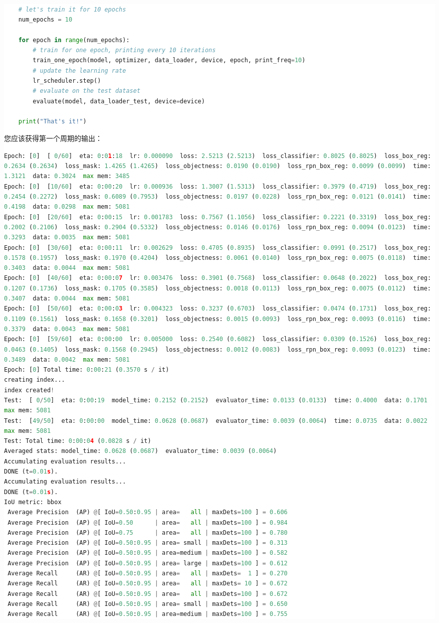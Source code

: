 ```py
    # let's train it for 10 epochs
    num_epochs = 10

    for epoch in range(num_epochs):
        # train for one epoch, printing every 10 iterations
        train_one_epoch(model, optimizer, data_loader, device, epoch, print_freq=10)
        # update the learning rate
        lr_scheduler.step()
        # evaluate on the test dataset
        evaluate(model, data_loader_test, device=device)

    print("That's it!")

```

您应该获得第一个周期的输出：

```py
Epoch: [0]  [ 0/60]  eta: 0:01:18  lr: 0.000090  loss: 2.5213 (2.5213)  loss_classifier: 0.8025 (0.8025)  loss_box_reg: 0.2634 (0.2634)  loss_mask: 1.4265 (1.4265)  loss_objectness: 0.0190 (0.0190)  loss_rpn_box_reg: 0.0099 (0.0099)  time: 1.3121  data: 0.3024  max mem: 3485
Epoch: [0]  [10/60]  eta: 0:00:20  lr: 0.000936  loss: 1.3007 (1.5313)  loss_classifier: 0.3979 (0.4719)  loss_box_reg: 0.2454 (0.2272)  loss_mask: 0.6089 (0.7953)  loss_objectness: 0.0197 (0.0228)  loss_rpn_box_reg: 0.0121 (0.0141)  time: 0.4198  data: 0.0298  max mem: 5081
Epoch: [0]  [20/60]  eta: 0:00:15  lr: 0.001783  loss: 0.7567 (1.1056)  loss_classifier: 0.2221 (0.3319)  loss_box_reg: 0.2002 (0.2106)  loss_mask: 0.2904 (0.5332)  loss_objectness: 0.0146 (0.0176)  loss_rpn_box_reg: 0.0094 (0.0123)  time: 0.3293  data: 0.0035  max mem: 5081
Epoch: [0]  [30/60]  eta: 0:00:11  lr: 0.002629  loss: 0.4705 (0.8935)  loss_classifier: 0.0991 (0.2517)  loss_box_reg: 0.1578 (0.1957)  loss_mask: 0.1970 (0.4204)  loss_objectness: 0.0061 (0.0140)  loss_rpn_box_reg: 0.0075 (0.0118)  time: 0.3403  data: 0.0044  max mem: 5081
Epoch: [0]  [40/60]  eta: 0:00:07  lr: 0.003476  loss: 0.3901 (0.7568)  loss_classifier: 0.0648 (0.2022)  loss_box_reg: 0.1207 (0.1736)  loss_mask: 0.1705 (0.3585)  loss_objectness: 0.0018 (0.0113)  loss_rpn_box_reg: 0.0075 (0.0112)  time: 0.3407  data: 0.0044  max mem: 5081
Epoch: [0]  [50/60]  eta: 0:00:03  lr: 0.004323  loss: 0.3237 (0.6703)  loss_classifier: 0.0474 (0.1731)  loss_box_reg: 0.1109 (0.1561)  loss_mask: 0.1658 (0.3201)  loss_objectness: 0.0015 (0.0093)  loss_rpn_box_reg: 0.0093 (0.0116)  time: 0.3379  data: 0.0043  max mem: 5081
Epoch: [0]  [59/60]  eta: 0:00:00  lr: 0.005000  loss: 0.2540 (0.6082)  loss_classifier: 0.0309 (0.1526)  loss_box_reg: 0.0463 (0.1405)  loss_mask: 0.1568 (0.2945)  loss_objectness: 0.0012 (0.0083)  loss_rpn_box_reg: 0.0093 (0.0123)  time: 0.3489  data: 0.0042  max mem: 5081
Epoch: [0] Total time: 0:00:21 (0.3570 s / it)
creating index...
index created!
Test:  [ 0/50]  eta: 0:00:19  model_time: 0.2152 (0.2152)  evaluator_time: 0.0133 (0.0133)  time: 0.4000  data: 0.1701  max mem: 5081
Test:  [49/50]  eta: 0:00:00  model_time: 0.0628 (0.0687)  evaluator_time: 0.0039 (0.0064)  time: 0.0735  data: 0.0022  max mem: 5081
Test: Total time: 0:00:04 (0.0828 s / it)
Averaged stats: model_time: 0.0628 (0.0687)  evaluator_time: 0.0039 (0.0064)
Accumulating evaluation results...
DONE (t=0.01s).
Accumulating evaluation results...
DONE (t=0.01s).
IoU metric: bbox
 Average Precision  (AP) @[ IoU=0.50:0.95 | area=   all | maxDets=100 ] = 0.606
 Average Precision  (AP) @[ IoU=0.50      | area=   all | maxDets=100 ] = 0.984
 Average Precision  (AP) @[ IoU=0.75      | area=   all | maxDets=100 ] = 0.780
 Average Precision  (AP) @[ IoU=0.50:0.95 | area= small | maxDets=100 ] = 0.313
 Average Precision  (AP) @[ IoU=0.50:0.95 | area=medium | maxDets=100 ] = 0.582
 Average Precision  (AP) @[ IoU=0.50:0.95 | area= large | maxDets=100 ] = 0.612
 Average Recall     (AR) @[ IoU=0.50:0.95 | area=   all | maxDets=  1 ] = 0.270
 Average Recall     (AR) @[ IoU=0.50:0.95 | area=   all | maxDets= 10 ] = 0.672
 Average Recall     (AR) @[ IoU=0.50:0.95 | area=   all | maxDets=100 ] = 0.672
 Average Recall     (AR) @[ IoU=0.50:0.95 | area= small | maxDets=100 ] = 0.650
 Average Recall     (AR) @[ IoU=0.50:0.95 | area=medium | maxDets=100 ] = 0.755
```